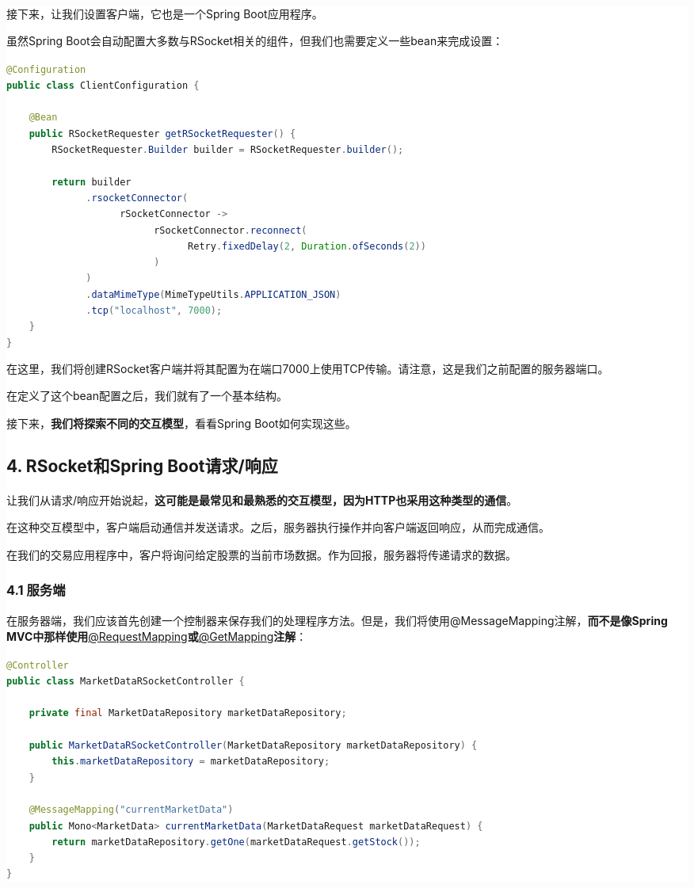接下来，让我们设置客户端，它也是一个Spring Boot应用程序。

虽然Spring Boot会自动配置大多数与RSocket相关的组件，但我们也需要定义一些bean来完成设置：

```java
@Configuration
public class ClientConfiguration {

    @Bean
    public RSocketRequester getRSocketRequester() {
        RSocketRequester.Builder builder = RSocketRequester.builder();

        return builder
              .rsocketConnector(
                    rSocketConnector ->
                          rSocketConnector.reconnect(
                                Retry.fixedDelay(2, Duration.ofSeconds(2))
                          )
              )
              .dataMimeType(MimeTypeUtils.APPLICATION_JSON)
              .tcp("localhost", 7000);
    }
}
```

在这里，我们将创建RSocket客户端并将其配置为在端口7000上使用TCP传输。请注意，这是我们之前配置的服务器端口。

在定义了这个bean配置之后，我们就有了一个基本结构。

接下来，**我们将探索不同的交互模型**，看看Spring Boot如何实现这些。

## 4. RSocket和Spring Boot请求/响应

让我们从请求/响应开始说起，**这可能是最常见和最熟悉的交互模型，因为HTTP也采用这种类型的通信**。

在这种交互模型中，客户端启动通信并发送请求。之后，服务器执行操作并向客户端返回响应，从而完成通信。

在我们的交易应用程序中，客户将询问给定股票的当前市场数据。作为回报，服务器将传递请求的数据。

### 4.1 服务端

在服务器端，我们应该首先创建一个控制器来保存我们的处理程序方法。但是，我们将使用@MessageMapping注解，**而不是像Spring MVC中那样使用**[@RequestMapping](https://www.baeldung.com/spring-requestmapping)**或**[@GetMapping](https://www.baeldung.com/spring-new-requestmapping-shortcuts)**注解**：

```java
@Controller
public class MarketDataRSocketController {

    private final MarketDataRepository marketDataRepository;

    public MarketDataRSocketController(MarketDataRepository marketDataRepository) {
        this.marketDataRepository = marketDataRepository;
    }

    @MessageMapping("currentMarketData")
    public Mono<MarketData> currentMarketData(MarketDataRequest marketDataRequest) {
        return marketDataRepository.getOne(marketDataRequest.getStock());
    }
}
```
